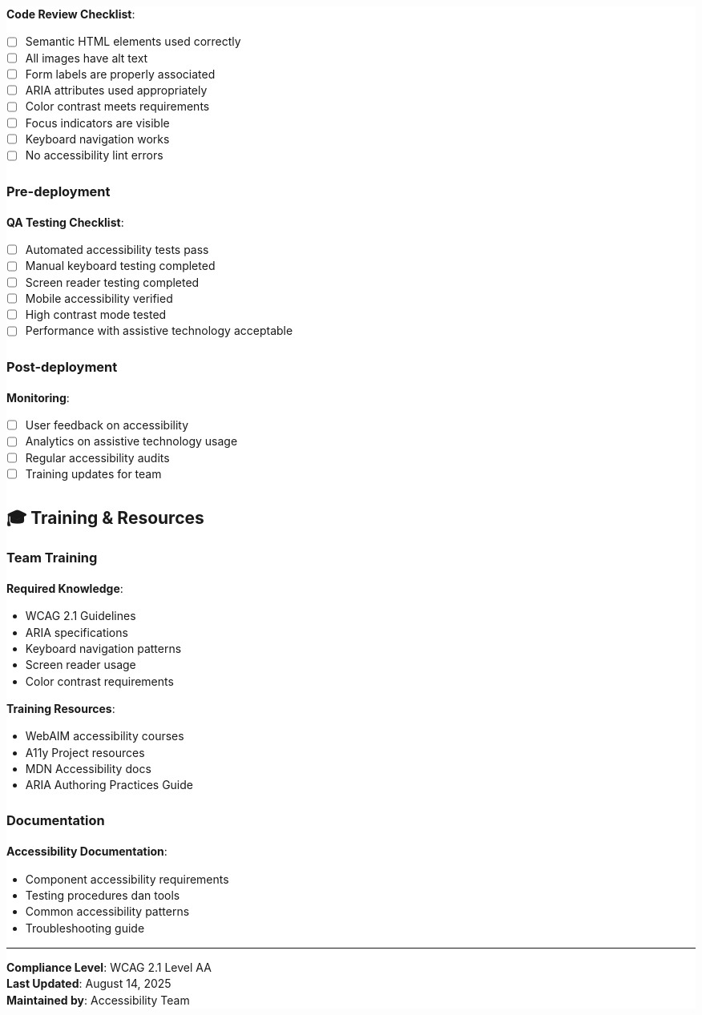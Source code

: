**Code Review Checklist**:
- [ ] Semantic HTML elements used correctly
- [ ] All images have alt text
- [ ] Form labels are properly associated
- [ ] ARIA attributes used appropriately
- [ ] Color contrast meets requirements
- [ ] Focus indicators are visible
- [ ] Keyboard navigation works
- [ ] No accessibility lint errors

### Pre-deployment

**QA Testing Checklist**:
- [ ] Automated accessibility tests pass
- [ ] Manual keyboard testing completed
- [ ] Screen reader testing completed
- [ ] Mobile accessibility verified
- [ ] High contrast mode tested
- [ ] Performance with assistive technology acceptable

### Post-deployment

**Monitoring**:
- [ ] User feedback on accessibility
- [ ] Analytics on assistive technology usage
- [ ] Regular accessibility audits
- [ ] Training updates for team

## 🎓 Training & Resources

### Team Training

**Required Knowledge**:
- WCAG 2.1 Guidelines
- ARIA specifications
- Keyboard navigation patterns
- Screen reader usage
- Color contrast requirements

**Training Resources**:
- WebAIM accessibility courses
- A11y Project resources
- MDN Accessibility docs
- ARIA Authoring Practices Guide

### Documentation

**Accessibility Documentation**:
- Component accessibility requirements
- Testing procedures dan tools
- Common accessibility patterns
- Troubleshooting guide

---

**Compliance Level**: WCAG 2.1 Level AA  
**Last Updated**: August 14, 2025  
**Maintained by**: Accessibility Team

